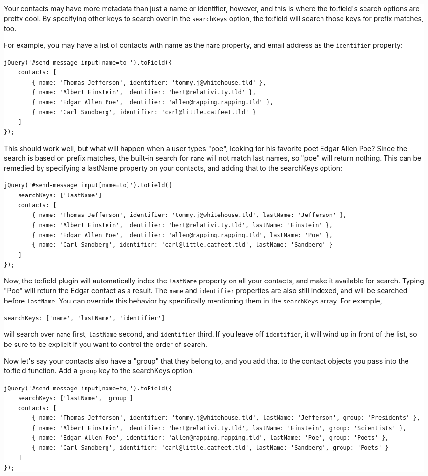 Your contacts may have more metadata than just a name or identifier, however, and this is where the to:field's search options are pretty cool. By specifying other keys to search over in the `searchKeys` option, the to:field will search those keys for prefix matches, too.

For example, you may have a list of contacts with name as the `name` property, and email address as the `identifier` property:

	jQuery('#send-message input[name=to]').toField({
		contacts: [
			{ name: 'Thomas Jefferson', identifier: 'tommy.j@whitehouse.tld' },
			{ name: 'Albert Einstein', identifier: 'bert@relativi.ty.tld' },
			{ name: 'Edgar Allen Poe', identifier: 'allen@rapping.rapping.tld' },
			{ name: 'Carl Sandberg', identifier: 'carl@little.catfeet.tld' }
		]
	});

This should work well, but what will happen when a user types "poe", looking for his favorite poet Edgar Allen Poe? Since the search is based on prefix matches, the built-in search for `name` will not match last names, so "poe" will return nothing. This can be remedied by specifying a lastName property on your contacts, and adding that to the searchKeys option:

	jQuery('#send-message input[name=to]').toField({
		searchKeys: ['lastName']
		contacts: [
			{ name: 'Thomas Jefferson', identifier: 'tommy.j@whitehouse.tld', lastName: 'Jefferson' },
			{ name: 'Albert Einstein', identifier: 'bert@relativi.ty.tld', lastName: 'Einstein' },
			{ name: 'Edgar Allen Poe', identifier: 'allen@rapping.rapping.tld', lastName: 'Poe' },
			{ name: 'Carl Sandberg', identifier: 'carl@little.catfeet.tld', lastName: 'Sandberg' }
		]
	});

Now, the to:field plugin will automatically index the `lastName` property on all your contacts, and make it available for search. Typing "Poe" will return the Edgar contact as a result. The `name` and `identifier` properties are also still indexed, and will be searched before `lastName`. You can override this behavior by specifically mentioning them in the `searchKeys` array. For example,

	searchKeys: ['name', 'lastName', 'identifier']
	
will search over `name` first, `lastName` second, and `identifier` third. If you leave off `identifier`, it will wind up in front of the list, so be sure to be explicit if you want to control the order of search.

Now let's say your contacts also have a "group" that they belong to, and you add that to the contact objects you pass into the to:field function. Add a `group` key to the searchKeys option:

	jQuery('#send-message input[name=to]').toField({
		searchKeys: ['lastName', 'group']
		contacts: [
			{ name: 'Thomas Jefferson', identifier: 'tommy.j@whitehouse.tld', lastName: 'Jefferson', group: 'Presidents' },
			{ name: 'Albert Einstein', identifier: 'bert@relativi.ty.tld', lastName: 'Einstein', group: 'Scientists' },
			{ name: 'Edgar Allen Poe', identifier: 'allen@rapping.rapping.tld', lastName: 'Poe', group: 'Poets' },
			{ name: 'Carl Sandberg', identifier: 'carl@little.catfeet.tld', lastName: 'Sandberg', group: 'Poets' }
		]
	});
